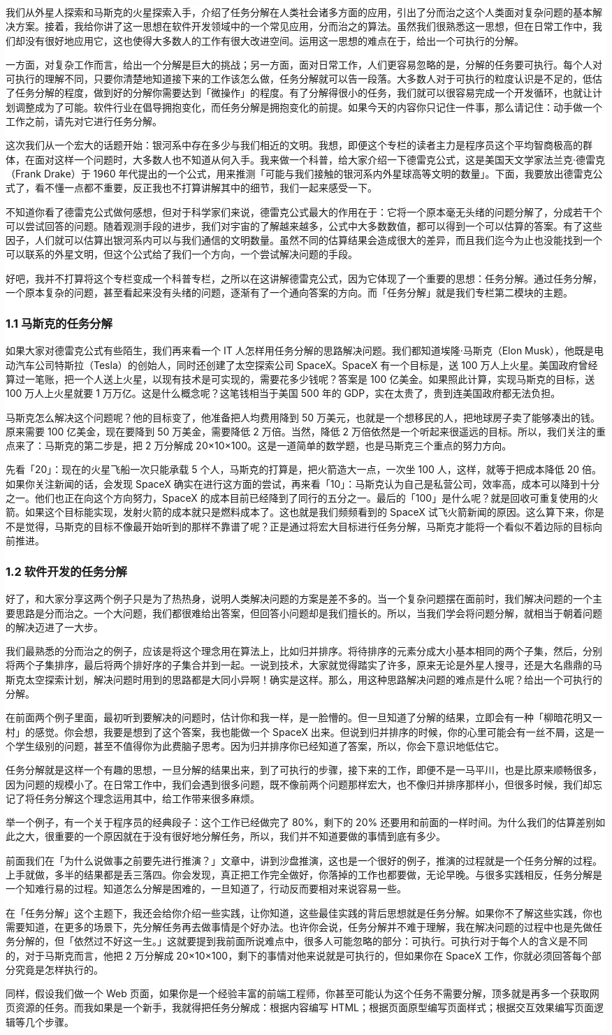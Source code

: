 我们从外星人探索和马斯克的火星探索入手，介绍了任务分解在人类社会诸多方面的应用，引出了分而治之这个人类面对复杂问题的基本解决方案。接着，我给你讲了这一思想在软件开发领域中的一个常见应用，分而治之的算法。虽然我们很熟悉这一思想，但在日常工作中，我们却没有很好地应用它，这也使得大多数人的工作有很大改进空间。运用这一思想的难点在于，给出一个可执行的分解。

一方面，对复杂工作而言，给出一个分解是巨大的挑战；另一方面，面对日常工作，人们更容易忽略的是，分解的任务要可执行。每个人对可执行的理解不同，只要你清楚地知道接下来的工作该怎么做，任务分解就可以告一段落。大多数人对于可执行的粒度认识是不足的，低估了任务分解的程度，做到好的分解你需要达到「微操作」的程度。有了分解得很小的任务，我们就可以很容易完成一个开发循环，也就让计划调整成为了可能。软件行业在倡导拥抱变化，而任务分解是拥抱变化的前提。如果今天的内容你只记住一件事，那么请记住：动手做一个工作之前，请先对它进行任务分解。

这次我们从一个宏大的话题开始：银河系中存在多少与我们相近的文明。我想，即便这个专栏的读者主力是程序员这个平均智商极高的群体，在面对这样一个问题时，大多数人也不知道从何入手。我来做一个科普，给大家介绍一下德雷克公式，这是美国天文学家法兰克·德雷克（Frank Drake）于 1960 年代提出的一个公式，用来推测「可能与我们接触的银河系内外星球高等文明的数量」。下面，我要放出德雷克公式了，看不懂一点都不重要，反正我也不打算讲解其中的细节，我们一起来感受一下。

不知道你看了德雷克公式做何感想，但对于科学家们来说，德雷克公式最大的作用在于：它将一个原本毫无头绪的问题分解了，分成若干个可以尝试回答的问题。随着观测手段的进步，我们对宇宙的了解越来越多，公式中大多数数值，都可以得到一个可以估算的答案。有了这些因子，人们就可以估算出银河系内可以与我们通信的文明数量。虽然不同的估算结果会造成很大的差异，而且我们迄今为止也没能找到一个可以联系的外星文明，但这个公式给了我们一个方向，一个尝试解决问题的手段。

好吧，我并不打算将这个专栏变成一个科普专栏，之所以在这讲解德雷克公式，因为它体现了一个重要的思想：任务分解。通过任务分解，一个原本复杂的问题，甚至看起来没有头绪的问题，逐渐有了一个通向答案的方向。而「任务分解」就是我们专栏第二模块的主题。

### 1.1 马斯克的任务分解

如果大家对德雷克公式有些陌生，我们再来看一个 IT 人怎样用任务分解的思路解决问题。我们都知道埃隆·马斯克（Elon Musk），他既是电动汽车公司特斯拉（Tesla）的创始人，同时还创建了太空探索公司 SpaceX。SpaceX 有一个目标是，送 100 万人上火星。美国政府曾经算过一笔账，把一个人送上火星，以现有技术是可实现的，需要花多少钱呢？答案是 100 亿美金。如果照此计算，实现马斯克的目标，送 100 万人上火星就要 1 万万亿。这是什么概念呢？这笔钱相当于美国 500 年的 GDP，实在太贵了，贵到连美国政府都无法负担。

马斯克怎么解决这个问题呢？他的目标变了，他准备把人均费用降到 50 万美元，也就是一个想移民的人，把地球房子卖了能够凑出的钱。原来需要 100 亿美金，现在要降到 50 万美金，需要降低 2 万倍。当然，降低 2 万倍依然是一个听起来很遥远的目标。所以，我们关注的重点来了：马斯克的第二步是，把 2 万分解成 20×10×100。这是一道简单的数学题，也是马斯克三个重点的努力方向。

先看「20」：现在的火星飞船一次只能承载 5 个人，马斯克的打算是，把火箭造大一点，一次坐 100 人，这样，就等于把成本降低 20 倍。如果你关注新闻的话，会发现 SpaceX 确实在进行这方面的尝试，再来看「10」：马斯克认为自己是私营公司，效率高，成本可以降到十分之一。他们也正在向这个方向努力，SpaceX 的成本目前已经降到了同行的五分之一。最后的「100」是什么呢？就是回收可重复使用的火箭。如果这个目标能实现，发射火箭的成本就只是燃料成本了。这也就是我们频频看到的 SpaceX 试飞火箭新闻的原因。这么算下来，你是不是觉得，马斯克的目标不像最开始听到的那样不靠谱了呢？正是通过将宏大目标进行任务分解，马斯克才能将一个看似不着边际的目标向前推进。

### 1.2 软件开发的任务分解

好了，和大家分享这两个例子只是为了热热身，说明人类解决问题的方案是差不多的。当一个复杂问题摆在面前时，我们解决问题的一个主要思路是分而治之。一个大问题，我们都很难给出答案，但回答小问题却是我们擅长的。所以，当我们学会将问题分解，就相当于朝着问题的解决迈进了一大步。

我们最熟悉的分而治之的例子，应该是将这个理念用在算法上，比如归并排序。将待排序的元素分成大小基本相同的两个子集，然后，分别将两个子集排序，最后将两个排好序的子集合并到一起。一说到技术，大家就觉得踏实了许多，原来无论是外星人搜寻，还是大名鼎鼎的马斯克太空探索计划，解决问题时用到的思路都是大同小异啊！确实是这样。那么，用这种思路解决问题的难点是什么呢？给出一个可执行的分解。

在前面两个例子里面，最初听到要解决的问题时，估计你和我一样，是一脸懵的。但一旦知道了分解的结果，立即会有一种「柳暗花明又一村」的感觉。你会想，我要是想到了这个答案，我也能做一个 SpaceX 出来。但说到归并排序的时候，你的心里可能会有一丝不屑，这是一个学生级别的问题，甚至不值得你为此费脑子思考。因为归并排序你已经知道了答案，所以，你会下意识地低估它。

任务分解就是这样一个有趣的思想，一旦分解的结果出来，到了可执行的步骤，接下来的工作，即便不是一马平川，也是比原来顺畅很多，因为问题的规模小了。在日常工作中，我们会遇到很多问题，既不像前两个问题那样宏大，也不像归并排序那样小，但很多时候，我们却忘记了将任务分解这个理念运用其中，给工作带来很多麻烦。

举一个例子，有一个关于程序员的经典段子：这个工作已经做完了 80%，剩下的 20% 还要用和前面的一样时间。为什么我们的估算差别如此之大，很重要的一个原因就在于没有很好地分解任务，所以，我们并不知道要做的事情到底有多少。

前面我们在「为什么说做事之前要先进行推演？」文章中，讲到沙盘推演，这也是一个很好的例子，推演的过程就是一个任务分解的过程。上手就做，多半的结果都是丢三落四。你会发现，真正把工作完全做好，你落掉的工作也都要做，无论早晚。与很多实践相反，任务分解是一个知难行易的过程。知道怎么分解是困难的，一旦知道了，行动反而要相对来说容易一些。

在「任务分解」这个主题下，我还会给你介绍一些实践，让你知道，这些最佳实践的背后思想就是任务分解。如果你不了解这些实践，你也需要知道，在更多的场景下，先分解任务再去做事情是个好办法。也许你会说，任务分解并不难于理解，我在解决问题的过程中也是先做任务分解的，但「依然过不好这一生。」这就要提到我前面所说难点中，很多人可能忽略的部分：可执行。可执行对于每个人的含义是不同的，对于马斯克而言，他把 2 万分解成 20×10×100，剩下的事情对他来说就是可执行的，但如果你在 SpaceX 工作，你就必须回答每个部分究竟是怎样执行的。

同样，假设我们做一个 Web 页面，如果你是一个经验丰富的前端工程师，你甚至可能认为这个任务不需要分解，顶多就是再多一个获取网页资源的任务。而我如果是一个新手，我就得把任务分解成：根据内容编写 HTML；根据页面原型编写页面样式；根据交互效果编写页面逻辑等几个步骤。
